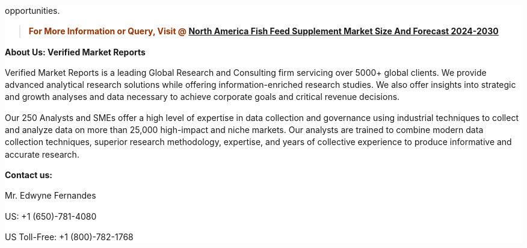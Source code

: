 opportunities.</p></body></html></p><blockquote><p><span style="color: #993300;"><strong>For More Information or Query, Visit @ <a href="https://www.verifiedmarketreports.com/product/fish-feed-supplement-market/">North America Fish Feed Supplement Market Size And Forecast 2024-2030</a></strong></span></p></blockquote><p><strong>About Us: Verified Market Reports</strong></p><p>Verified Market Reports is a leading Global Research and Consulting firm servicing over 5000+ global clients. We provide advanced analytical research solutions while offering information-enriched research studies. We also offer insights into strategic and growth analyses and data necessary to achieve corporate goals and critical revenue decisions.</p><p>Our 250 Analysts and SMEs offer a high level of expertise in data collection and governance using industrial techniques to collect and analyze data on more than 25,000 high-impact and niche markets. Our analysts are trained to combine modern data collection techniques, superior research methodology, expertise, and years of collective experience to produce informative and accurate research.</p><p><strong>Contact us:</strong></p><p>Mr. Edwyne Fernandes</p><p>US: +1 (650)-781-4080</p><p>US Toll-Free: +1 (800)-782-1768</p>

